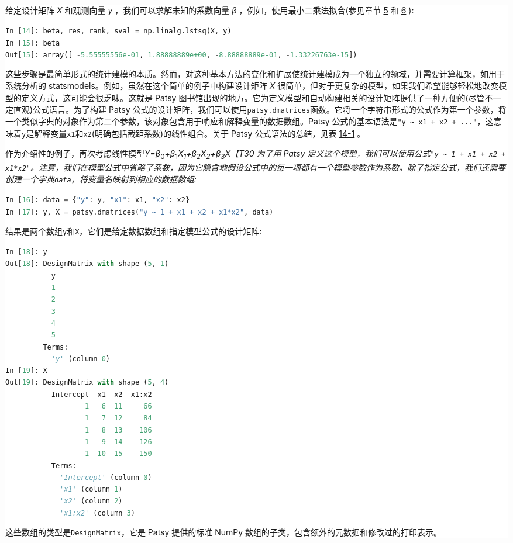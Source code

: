 给定设计矩阵 *X* 和观测向量 *y* ，我们可以求解未知的系数向量 *β* ，例如，使用最小二乘法拟合(参见章节 [5](05.html) 和 [6](06.html) ):

```py
In [14]: beta, res, rank, sval = np.linalg.lstsq(X, y)
In [15]: beta
Out[15]: array([ -5.55555556e-01, 1.88888889e+00, -8.88888889e-01, -1.33226763e-15])

```

这些步骤是最简单形式的统计建模的本质。然而，对这种基本方法的变化和扩展使统计建模成为一个独立的领域，并需要计算框架，如用于系统分析的 statsmodels。例如，虽然在这个简单的例子中构建设计矩阵 *X* 很简单，但对于更复杂的模型，如果我们希望能够轻松地改变模型的定义方式，这可能会很乏味。这就是 Patsy 图书馆出现的地方。它为定义模型和自动构建相关的设计矩阵提供了一种方便的(尽管不一定直观)公式语言。为了构建 Patsy 公式的设计矩阵，我们可以使用`patsy.dmatrices`函数。它将一个字符串形式的公式作为第一个参数，将一个类似字典的对象作为第二个参数，该对象包含用于响应和解释变量的数据数组。Patsy 公式的基本语法是`"y ~ x1 + x2 + ..."`，这意味着`y`是解释变量`x1`和`x2`(明确包括截距系数)的线性组合。关于 Patsy 公式语法的总结，见表 [14-1](#Tab1) 。

作为介绍性的例子，再次考虑线性模型*Y*=*β*<sub>0</sub>+*β*<sub>1</sub>*X<sub>1</sub>+*β*<sub>2</sub>*X*<sub>2</sub>+*β*<sub>3</sub>*X*【T30 为了用 Patsy 定义这个模型，我们可以使用公式`"y ~ 1 + x1 + x2 + x1*x2"`。注意，我们在模型公式中省略了系数，因为它隐含地假设公式中的每一项都有一个模型参数作为系数。除了指定公式，我们还需要创建一个字典`data`，将变量名映射到相应的数据数组:*

```py
In [16]: data = {"y": y, "x1": x1, "x2": x2}
In [17]: y, X = patsy.dmatrices("y ~ 1 + x1 + x2 + x1*x2", data)

```

结果是两个数组`y`和`X`，它们是给定数据数组和指定模型公式的设计矩阵:

```py
In [18]: y
Out[18]: DesignMatrix with shape (5, 1)
           y
           1
           2
           3
           4
           5
         Terms:
           'y' (column 0)
In [19]: X
Out[19]: DesignMatrix with shape (5, 4)
           Intercept  x1  x2  x1:x2
                   1   6  11     66
                   1   7  12     84
                   1   8  13    106
                   1   9  14    126
                   1  10  15    150
           Terms:
             'Intercept' (column 0)
             'x1' (column 1)
             'x2' (column 2)
             'x1:x2' (column 3)

```

这些数组的类型是`DesignMatrix`，它是 Patsy 提供的标准 NumPy 数组的子类，包含额外的元数据和修改过的打印表示。

